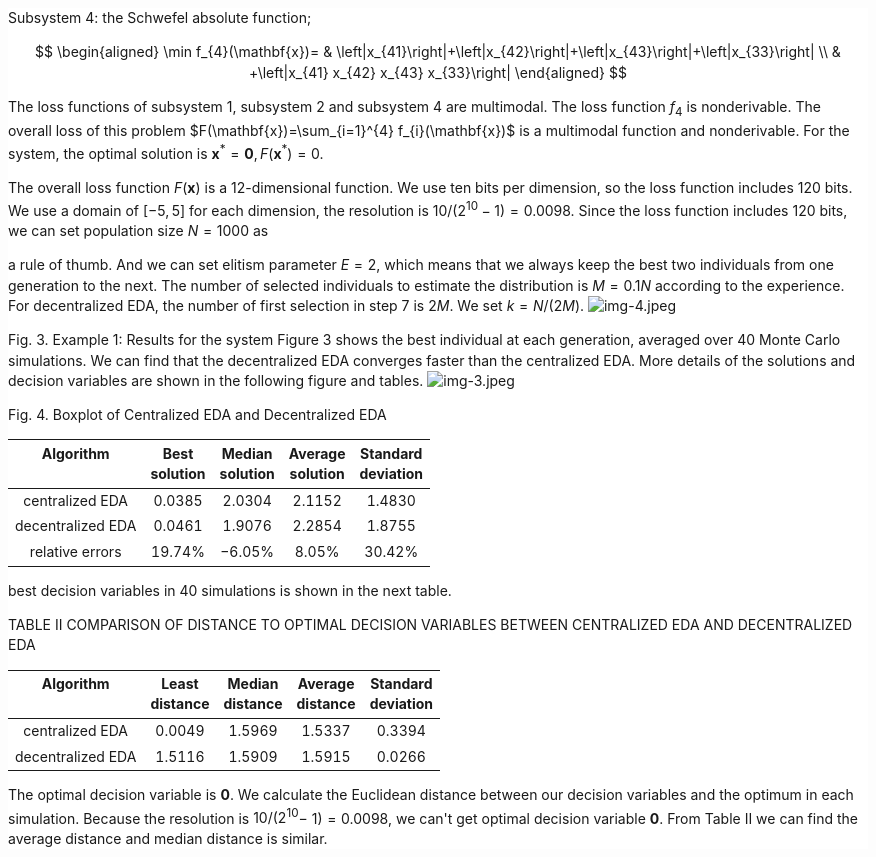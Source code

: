 Subsystem 4: the Schwefel absolute function;

$$
\begin{aligned}
\min f_{4}(\mathbf{x})= & \left|x_{41}\right|+\left|x_{42}\right|+\left|x_{43}\right|+\left|x_{33}\right| \\
& +\left|x_{41} x_{42} x_{43} x_{33}\right|
\end{aligned}
$$

The loss functions of subsystem 1, subsystem 2 and subsystem 4 are multimodal. The loss function $f_{4}$ is nonderivable. The overall loss of this problem $F(\mathbf{x})=\sum_{i=1}^{4} f_{i}(\mathbf{x})$ is a multimodal function and nonderivable. For the system, the optimal solution is $\mathbf{x}^{*}=\mathbf{0}, F\left(\mathbf{x}^{*}\right)=0$.

The overall loss function $F(\mathbf{x})$ is a 12-dimensional function. We use ten bits per dimension, so the loss function includes 120 bits. We use a domain of $[-5,5]$ for each dimension, the resolution is $10 /\left(2^{10}-1\right)=0.0098$. Since the loss function includes 120 bits, we can set population size $N=1000$ as

a rule of thumb. And we can set elitism parameter $E=2$, which means that we always keep the best two individuals from one generation to the next. The number of selected individuals to estimate the distribution is $M=0.1 N$ according to the experience. For decentralized EDA, the number of first selection in step 7 is $2 M$. We set $k=N /(2 M)$.
![img-4.jpeg](img-4.jpeg)

Fig. 3. Example 1: Results for the system
Figure 3 shows the best individual at each generation, averaged over 40 Monte Carlo simulations. We can find that the decentralized EDA converges faster than the centralized EDA. More details of the solutions and decision variables are shown in the following figure and tables.
![img-3.jpeg](img-3.jpeg)

Fig. 4. Boxplot of Centralized EDA and Decentralized EDA

| Algorithm | Best <br> solution | Median <br> solution | Average <br> solution | Standard <br> deviation |
| :--: | :--: | :--: | :--: | :--: |
| centralized EDA | 0.0385 | 2.0304 | 2.1152 | 1.4830 |
| decentralized EDA | 0.0461 | 1.9076 | 2.2854 | 1.8755 |
| relative errors | $19.74 \%$ | $-6.05 \%$ | $8.05 \%$ | $30.42 \%$ |

best decision variables in 40 simulations is shown in the next table.

TABLE II
COMPARISON OF DISTANCE TO OPTIMAL DECISION VARIABLES BETWEEN CENTRALIZED EDA AND DECENTRALIZED EDA

| Algorithm | Least <br> distance | Median <br> distance | Average <br> distance | Standard <br> deviation |
| :--: | :--: | :--: | :--: | :--: |
| centralized EDA | 0.0049 | 1.5969 | 1.5337 | 0.3394 |
| decentralized EDA | 1.5116 | 1.5909 | 1.5915 | 0.0266 |

The optimal decision variable is $\mathbf{0}$. We calculate the Euclidean distance between our decision variables and the optimum in each simulation. Because the resolution is $10 /(2^{10}-$ $1)=0.0098$, we can't get optimal decision variable $\mathbf{0}$. From Table II we can find the average distance and median distance is similar.


[^0]:    This work was partially supported by the National Key Research and Development Project of China (No.20171231799).